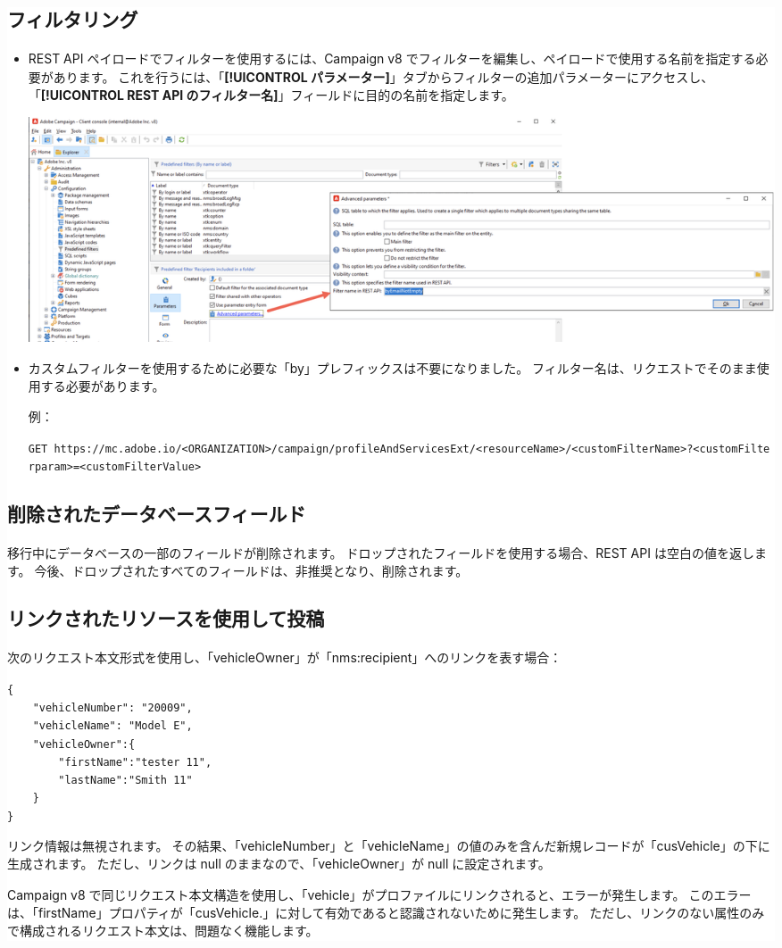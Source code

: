 ## フィルタリング

* REST API ペイロードでフィルターを使用するには、Campaign v8 でフィルターを編集し、ペイロードで使用する名前を指定する必要があります。 これを行うには、「**[!UICONTROL パラメーター]**」タブからフィルターの追加パラメーターにアクセスし、「**[!UICONTROL REST API のフィルター名]**」フィールドに目的の名前を指定します。

  ![](assets/api-filtering.png)


* カスタムフィルターを使用するために必要な「by」プレフィックスは不要になりました。 フィルター名は、リクエストでそのまま使用する必要があります。

  例：

  `GET https://mc.adobe.io/<ORGANIZATION>/campaign/profileAndServicesExt/<resourceName>/<customFilterName>?<customFilterparam>=<customFilterValue>`

## 削除されたデータベースフィールド

移行中にデータベースの一部のフィールドが削除されます。 ドロップされたフィールドを使用する場合、REST API は空白の値を返します。 今後、ドロップされたすべてのフィールドは、非推奨となり、削除されます。

## リンクされたリソースを使用して投稿

次のリクエスト本文形式を使用し、「vehicleOwner」が「nms:recipient」へのリンクを表す場合：

```
{
    "vehicleNumber": "20009",
    "vehicleName": "Model E",
    "vehicleOwner":{
        "firstName":"tester 11",
        "lastName":"Smith 11"
    }
}
```

リンク情報は無視されます。 その結果、「vehicleNumber」と「vehicleName」の値のみを含んだ新規レコードが「cusVehicle」の下に生成されます。 ただし、リンクは null のままなので、「vehicleOwner」が null に設定されます。

Campaign v8 で同じリクエスト本文構造を使用し、「vehicle」がプロファイルにリンクされると、エラーが発生します。 このエラーは、「firstName」プロパティが「cusVehicle.」に対して有効であると認識されないために発生します。 ただし、リンクのない属性のみで構成されるリクエスト本文は、問題なく機能します。
